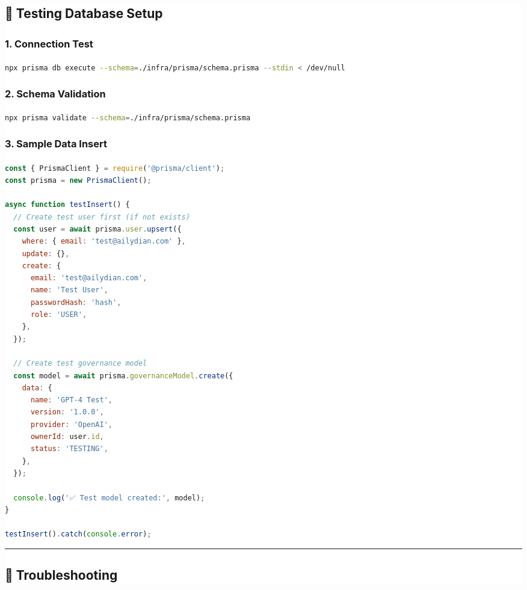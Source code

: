 ## 🧪 Testing Database Setup

### 1. Connection Test
```bash
npx prisma db execute --schema=./infra/prisma/schema.prisma --stdin < /dev/null
```

### 2. Schema Validation
```bash
npx prisma validate --schema=./infra/prisma/schema.prisma
```

### 3. Sample Data Insert
```javascript
const { PrismaClient } = require('@prisma/client');
const prisma = new PrismaClient();

async function testInsert() {
  // Create test user first (if not exists)
  const user = await prisma.user.upsert({
    where: { email: 'test@ailydian.com' },
    update: {},
    create: {
      email: 'test@ailydian.com',
      name: 'Test User',
      passwordHash: 'hash',
      role: 'USER',
    },
  });

  // Create test governance model
  const model = await prisma.governanceModel.create({
    data: {
      name: 'GPT-4 Test',
      version: '1.0.0',
      provider: 'OpenAI',
      ownerId: user.id,
      status: 'TESTING',
    },
  });

  console.log('✅ Test model created:', model);
}

testInsert().catch(console.error);
```

---

## 🚨 Troubleshooting
